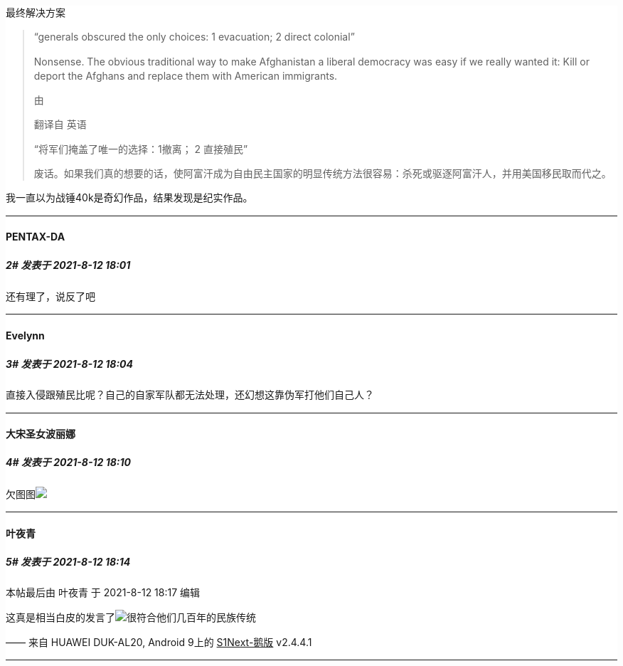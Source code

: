 
最终解决方案 <blockquote>“generals obscured the only choices: 1 evacuation; 2 direct colonial”


Nonsense. The obvious traditional way to make Afghanistan a liberal democracy was easy if we really wanted it: Kill or deport the Afghans and replace them with American immigrants.

由

翻译自 英语

“将军们掩盖了唯一的选择：1撤离； 2 直接殖民”


废话。如果我们真的想要的话，使阿富汗成为自由民主国家的明显传统方法很容易：杀死或驱逐阿富汗人，并用美国移民取而代之。</blockquote>

我一直以为战锤40k是奇幻作品，结果发现是纪实作品。


*****

####  PENTAX-DA  
##### 2#       发表于 2021-8-12 18:01


还有理了，说反了吧


*****

####  Evelynn  
##### 3#       发表于 2021-8-12 18:04


直接入侵跟殖民比呢？自己的自家军队都无法处理，还幻想这靠伪军打他们自己人？


*****

####  大宋圣女波丽娜  
##### 4#       发表于 2021-8-12 18:10


欠图图<img src="https://static.saraba1st.com/image/smiley/face2017/065.png" referrerpolicy="no-referrer">


*****

####  叶夜青  
##### 5#       发表于 2021-8-12 18:14


 本帖最后由 叶夜青 于 2021-8-12 18:17 编辑 

这真是相当白皮的发言了<img src="https://static.saraba1st.com/image/smiley/face2017/065.png" referrerpolicy="no-referrer">很符合他们几百年的民族传统

—— 来自 HUAWEI DUK-AL20, Android 9上的 [S1Next-鹅版](https://github.com/ykrank/S1-Next/releases) v2.4.4.1


*****
